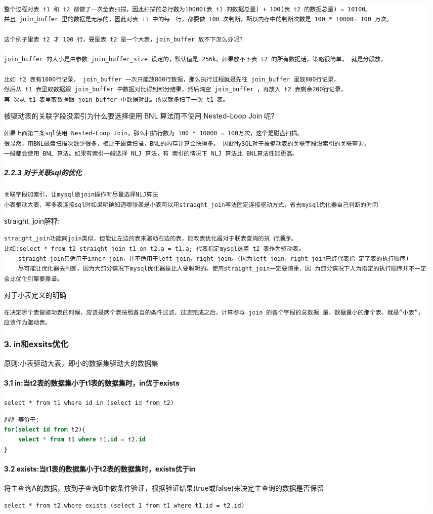     整个过程对表 t1 和 t2 都做了一次全表扫描，因此扫描的总行数为10000(表 t1 的数据总量) + 100(表 t2 的数据总量) = 10100。
    并且 join_buffer 里的数据是无序的，因此对表 t1 中的每一行，都要做 100 次判断，所以内存中的判断次数是 100 * 10000= 100 万次。
   
    这个例子里表 t2 才 100 行，要是表 t2 是一个大表，join_buffer 放不下怎么办呢?
    
    join_buffer 的大小是由参数 join_buffer_size 设定的，默认值是 256k。如果放不下表 t2 的所有数据话，策略很简单， 就是分段放。
    
    比如 t2 表有1000行记录， join_buffer 一次只能放800行数据，那么执行过程就是先往 join_buffer 里放800行记录，
    然后从 t1 表里取数据跟 join_buffer 中数据对比得到部分结果，然后清空 join_buffer ，再放入 t2 表剩余200行记录，
    再 次从 t1 表里取数据跟 join_buffer 中数据对比。所以就多扫了一次 t1 表。

  被驱动表的关联字段没索引为什么要选择使用 BNL 算法而不使用 Nested-Loop Join 呢?
    
    如果上面第二条sql使用 Nested-Loop Join，那么扫描行数为 100 * 10000 = 100万次，这个是磁盘扫描。 
    很显然，用BNL磁盘扫描次数少很多，相比于磁盘扫描，BNL的内存计算会快得多。 因此MySQL对于被驱动表的关联字段没索引的关联查询，
    一般都会使用 BNL 算法。如果有索引一般选择 NLJ 算法，有 索引的情况下 NLJ 算法比 BNL算法性能更高。

##### 2.2.3 对于关联sql的优化

    关联字段加索引，让mysql做join操作时尽量选择NLJ算法 
    小表驱动大表，写多表连接sql时如果明确知道哪张表是小表可以用straight_join写法固定连接驱动方式，省去mysql优化器自己判断的时间
    
    
   straight_join解释:
   
    straight_join功能同join类似，但能让左边的表来驱动右边的表，能改表优化器对于联表查询的执 行顺序。
    比如:select * from t2 straight_join t1 on t2.a = t1.a; 代表指定mysql选着 t2 表作为驱动表。
        straight_join只适用于inner join，并不适用于left join，right join。(因为left join，right join已经代表指 定了表的执行顺序)
        尽可能让优化器去判断，因为大部分情况下mysql优化器是比人要聪明的。使用straight_join一定要慎重，因 为部分情况下人为指定的执行顺序并不一定会比优化引擎要靠谱。

  对于小表定义的明确

    在决定哪个表做驱动表的时候，应该是两个表按照各自的条件过滤，过滤完成之后，计算参与 join 的各个字段的总数据 量，数据量小的那个表，就是“小表”，
    应该作为驱动表。

### 3. in和exsits优化

  原则:小表驱动大表，即小的数据集驱动大的数据集
  
#### 3.1 in:当t2表的数据集小于t1表的数据集时，in优于exists

```mysql
select * from t1 where id in (select id from t2)
```

```sql
### 等价于:
for(select id from t2){
    select * from t1 where t1.id = t2.id
}
```

#### 3.2 exists:当t1表的数据集小于t2表的数据集时，exists优于in

  将主查询A的数据，放到子查询B中做条件验证，根据验证结果(true或false)来决定主查询的数据是否保留

```mysql
select * from t2 where exists (select 1 from t1 where t1.id = t2.id)
```
